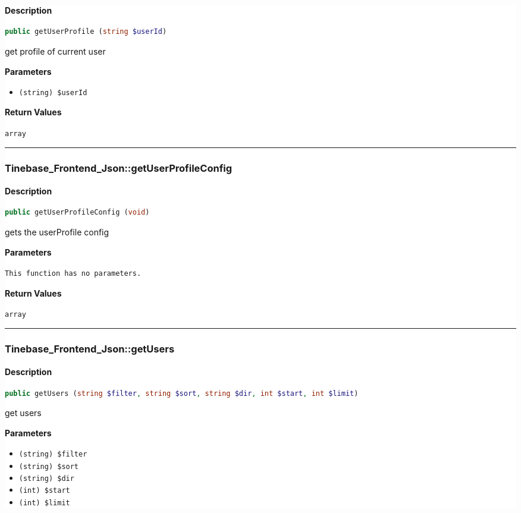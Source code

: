 **Description**

```php
public getUserProfile (string $userId)
```

get profile of current user 

 

**Parameters**

* `(string) $userId`

**Return Values**

`array`




<hr />


### Tinebase_Frontend_Json::getUserProfileConfig  

**Description**

```php
public getUserProfileConfig (void)
```

gets the userProfile config 

 

**Parameters**

`This function has no parameters.`

**Return Values**

`array`




<hr />


### Tinebase_Frontend_Json::getUsers  

**Description**

```php
public getUsers (string $filter, string $sort, string $dir, int $start, int $limit)
```

get users 

 

**Parameters**

* `(string) $filter`
* `(string) $sort`
* `(string) $dir`
* `(int) $start`
* `(int) $limit`
